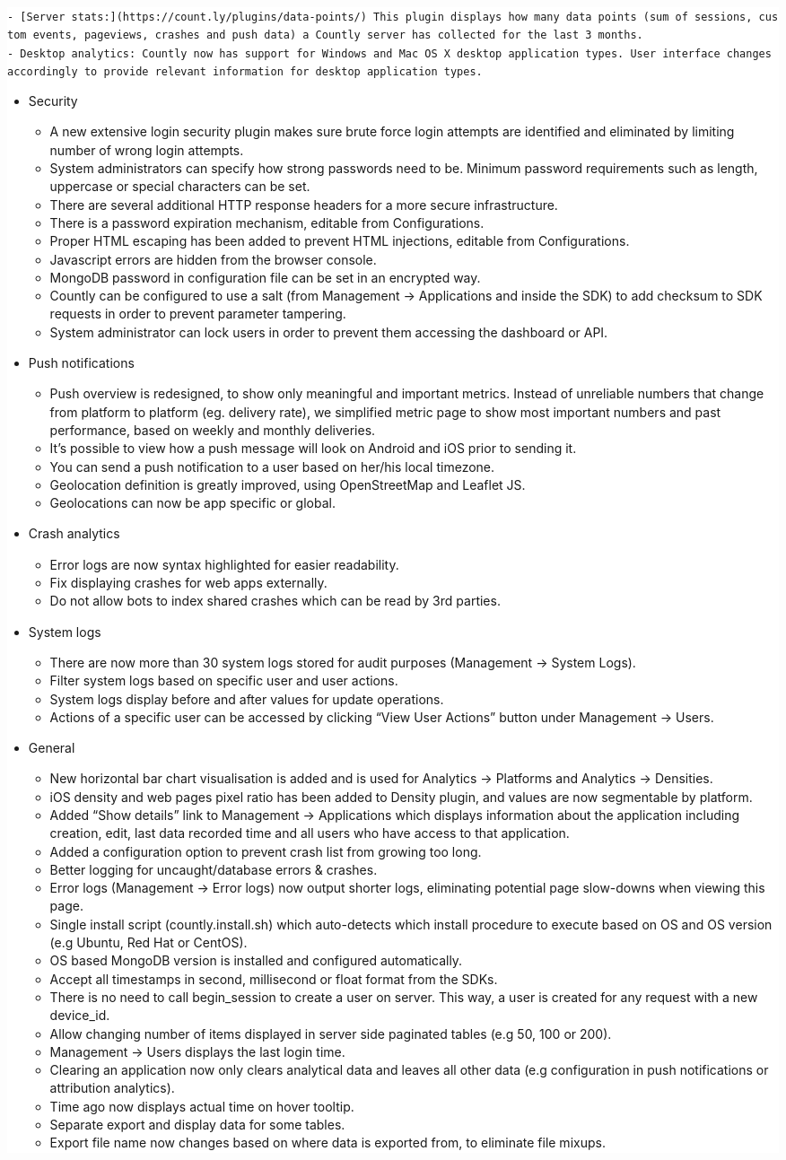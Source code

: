     - [Server stats:](https://count.ly/plugins/data-points/) This plugin displays how many data points (sum of sessions, custom events, pageviews, crashes and push data) a Countly server has collected for the last 3 months. 
    - Desktop analytics: Countly now has support for Windows and Mac OS X desktop application types. User interface changes accordingly to provide relevant information for desktop application types. 
- Security 
    - A new extensive login security plugin makes sure brute force login attempts are identified and eliminated by limiting number of wrong login attempts. 
    - System administrators can specify how strong passwords need to be. Minimum password requirements such as length, uppercase or special characters can be set. 
    - There are several additional HTTP response headers for a more secure infrastructure.  
    - There is a password expiration mechanism, editable from Configurations. 
    - Proper HTML escaping has been added to prevent HTML injections, editable from Configurations. 
    - Javascript errors are hidden from the browser console. 
    - MongoDB password in configuration file can be set in an encrypted way. 
    - Countly can be configured to use a salt (from Management → Applications and inside the SDK) to add checksum to SDK requests in order to prevent parameter tampering. 
    - System administrator can lock users in order to prevent them accessing the dashboard or API. 
- Push notifications 
    - Push overview is redesigned, to show only meaningful and important metrics. Instead of unreliable numbers that change from platform to platform (eg. delivery rate), we simplified metric page to show most important numbers and past performance, based on weekly and monthly deliveries. 
    - It’s possible to view how a push message will look on Android and iOS prior to sending it. 
    - You can send a push notification to a user based on her/his local timezone. 
    - Geolocation definition is greatly improved, using OpenStreetMap and Leaflet JS. 
    - Geolocations can now be app specific or global. 

- Crash analytics 
    - Error logs are now syntax highlighted for easier readability. 
    - Fix displaying crashes for web apps externally. 
    - Do not allow bots to index shared crashes which can be read by 3rd parties. 

- System logs 
    - There are now more than 30 system logs stored for audit purposes (Management → System Logs).  
    - Filter system logs based on specific user and user actions. 
    - System logs display before and after values for update operations. 
    - Actions of a specific user can be accessed by clicking “View User Actions” button under Management → Users. 

- General 
    - New horizontal bar chart visualisation is added and is used for Analytics → Platforms and Analytics → Densities. 
    - iOS density and web pages pixel ratio has been added to Density plugin, and values are now segmentable by platform. 
    - Added “Show details” link to Management → Applications which displays information about the application including creation, edit, last data recorded time and all users who have access to that application. 
    - Added a configuration option to prevent crash list from growing too long. 
    - Better logging for uncaught/database errors & crashes.
    - Error logs (Management → Error logs) now output shorter logs, eliminating potential page slow-downs when viewing this page.
    - Single install script (countly.install.sh) which auto-detects which install procedure to execute based on OS and OS version (e.g Ubuntu, Red Hat or CentOS). 
    - OS based MongoDB version is installed and configured automatically. 
    - Accept all timestamps in second, millisecond or float format from the SDKs. 
    - There is no need to call begin_session to create a user on server. This way, a user is created for any request with a new device_id. 
    - Allow changing number of items displayed in server side paginated tables (e.g 50, 100 or 200). 
    - Management → Users displays the last login time.  
    - Clearing an application now only clears analytical data and leaves all other data (e.g configuration in push notifications or attribution analytics). 
    - Time ago now displays actual time on hover tooltip. 
    - Separate export and display data for some tables. 
    - Export file name now changes based on where data is exported from, to eliminate file mixups. 
